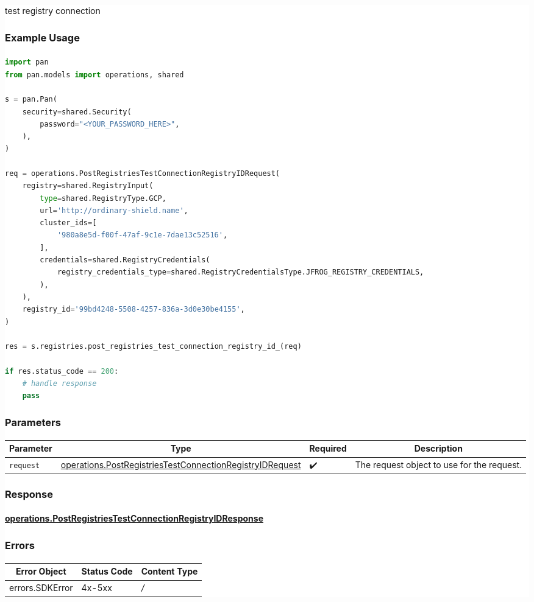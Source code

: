 test registry connection

### Example Usage

```python
import pan
from pan.models import operations, shared

s = pan.Pan(
    security=shared.Security(
        password="<YOUR_PASSWORD_HERE>",
    ),
)

req = operations.PostRegistriesTestConnectionRegistryIDRequest(
    registry=shared.RegistryInput(
        type=shared.RegistryType.GCP,
        url='http://ordinary-shield.name',
        cluster_ids=[
            '980a8e5d-f00f-47af-9c1e-7dae13c52516',
        ],
        credentials=shared.RegistryCredentials(
            registry_credentials_type=shared.RegistryCredentialsType.JFROG_REGISTRY_CREDENTIALS,
        ),
    ),
    registry_id='99bd4248-5508-4257-836a-3d0e30be4155',
)

res = s.registries.post_registries_test_connection_registry_id_(req)

if res.status_code == 200:
    # handle response
    pass
```

### Parameters

| Parameter                                                                                                                            | Type                                                                                                                                 | Required                                                                                                                             | Description                                                                                                                          |
| ------------------------------------------------------------------------------------------------------------------------------------ | ------------------------------------------------------------------------------------------------------------------------------------ | ------------------------------------------------------------------------------------------------------------------------------------ | ------------------------------------------------------------------------------------------------------------------------------------ |
| `request`                                                                                                                            | [operations.PostRegistriesTestConnectionRegistryIDRequest](../../models/operations/postregistriestestconnectionregistryidrequest.md) | :heavy_check_mark:                                                                                                                   | The request object to use for the request.                                                                                           |


### Response

**[operations.PostRegistriesTestConnectionRegistryIDResponse](../../models/operations/postregistriestestconnectionregistryidresponse.md)**
### Errors

| Error Object    | Status Code     | Content Type    |
| --------------- | --------------- | --------------- |
| errors.SDKError | 4x-5xx          | */*             |
